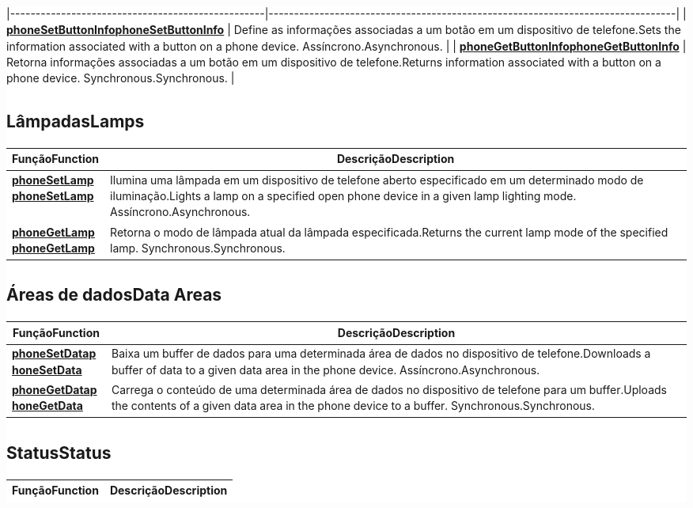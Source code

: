 |--------------------------------------------------|--------------------------------------------------------------------------------|
| [<span data-ttu-id="54673-200">**phoneSetButtonInfo**</span><span class="sxs-lookup"><span data-stu-id="54673-200">**phoneSetButtonInfo**</span></span>](/windows/desktop/api/Tapi/nf-tapi-phonesetbuttoninfo) | <span data-ttu-id="54673-201">Define as informações associadas a um botão em um dispositivo de telefone.</span><span class="sxs-lookup"><span data-stu-id="54673-201">Sets the information associated with a button on a phone device.</span></span> <span data-ttu-id="54673-202">Assíncrono.</span><span class="sxs-lookup"><span data-stu-id="54673-202">Asynchronous.</span></span> |
| [<span data-ttu-id="54673-203">**phoneGetButtonInfo**</span><span class="sxs-lookup"><span data-stu-id="54673-203">**phoneGetButtonInfo**</span></span>](/windows/desktop/api/Tapi/nf-tapi-phonegetbuttoninfo) | <span data-ttu-id="54673-204">Retorna informações associadas a um botão em um dispositivo de telefone.</span><span class="sxs-lookup"><span data-stu-id="54673-204">Returns information associated with a button on a phone device.</span></span> <span data-ttu-id="54673-205">Synchronous.</span><span class="sxs-lookup"><span data-stu-id="54673-205">Synchronous.</span></span>   |



 

## <a name="lamps"></a><span data-ttu-id="54673-206">Lâmpadas</span><span class="sxs-lookup"><span data-stu-id="54673-206">Lamps</span></span>



| <span data-ttu-id="54673-207">Função</span><span class="sxs-lookup"><span data-stu-id="54673-207">Function</span></span>                             | <span data-ttu-id="54673-208">Descrição</span><span class="sxs-lookup"><span data-stu-id="54673-208">Description</span></span>                                                                                 |
|--------------------------------------|---------------------------------------------------------------------------------------------|
| [<span data-ttu-id="54673-209">**phoneSetLamp**</span><span class="sxs-lookup"><span data-stu-id="54673-209">**phoneSetLamp**</span></span>](/windows/desktop/api/Tapi/nf-tapi-phonesetlamp) | <span data-ttu-id="54673-210">Ilumina uma lâmpada em um dispositivo de telefone aberto especificado em um determinado modo de iluminação.</span><span class="sxs-lookup"><span data-stu-id="54673-210">Lights a lamp on a specified open phone device in a given lamp lighting mode.</span></span> <span data-ttu-id="54673-211">Assíncrono.</span><span class="sxs-lookup"><span data-stu-id="54673-211">Asynchronous.</span></span> |
| [<span data-ttu-id="54673-212">**phoneGetLamp**</span><span class="sxs-lookup"><span data-stu-id="54673-212">**phoneGetLamp**</span></span>](/windows/desktop/api/Tapi/nf-tapi-phonegetlamp) | <span data-ttu-id="54673-213">Retorna o modo de lâmpada atual da lâmpada especificada.</span><span class="sxs-lookup"><span data-stu-id="54673-213">Returns the current lamp mode of the specified lamp.</span></span> <span data-ttu-id="54673-214">Synchronous.</span><span class="sxs-lookup"><span data-stu-id="54673-214">Synchronous.</span></span>                           |



 

## <a name="data-areas"></a><span data-ttu-id="54673-215">Áreas de dados</span><span class="sxs-lookup"><span data-stu-id="54673-215">Data Areas</span></span>



| <span data-ttu-id="54673-216">Função</span><span class="sxs-lookup"><span data-stu-id="54673-216">Function</span></span>                             | <span data-ttu-id="54673-217">Descrição</span><span class="sxs-lookup"><span data-stu-id="54673-217">Description</span></span>                                                                             |
|--------------------------------------|-----------------------------------------------------------------------------------------|
| [<span data-ttu-id="54673-218">**phoneSetData**</span><span class="sxs-lookup"><span data-stu-id="54673-218">**phoneSetData**</span></span>](/windows/desktop/api/Tapi/nf-tapi-phonesetdata) | <span data-ttu-id="54673-219">Baixa um buffer de dados para uma determinada área de dados no dispositivo de telefone.</span><span class="sxs-lookup"><span data-stu-id="54673-219">Downloads a buffer of data to a given data area in the phone device.</span></span> <span data-ttu-id="54673-220">Assíncrono.</span><span class="sxs-lookup"><span data-stu-id="54673-220">Asynchronous.</span></span>      |
| [<span data-ttu-id="54673-221">**phoneGetData**</span><span class="sxs-lookup"><span data-stu-id="54673-221">**phoneGetData**</span></span>](/windows/desktop/api/Tapi/nf-tapi-phonegetdata) | <span data-ttu-id="54673-222">Carrega o conteúdo de uma determinada área de dados no dispositivo de telefone para um buffer.</span><span class="sxs-lookup"><span data-stu-id="54673-222">Uploads the contents of a given data area in the phone device to a buffer.</span></span> <span data-ttu-id="54673-223">Synchronous.</span><span class="sxs-lookup"><span data-stu-id="54673-223">Synchronous.</span></span> |



 

## <a name="status"></a><span data-ttu-id="54673-224">Status</span><span class="sxs-lookup"><span data-stu-id="54673-224">Status</span></span>



| <span data-ttu-id="54673-225">Função</span><span class="sxs-lookup"><span data-stu-id="54673-225">Function</span></span>                                                 | <span data-ttu-id="54673-226">Descrição</span><span class="sxs-lookup"><span data-stu-id="54673-226">Description</span></span>                                                                               |
|----------------------------------------------------------|-------------------------------------------------------------------------------------------|